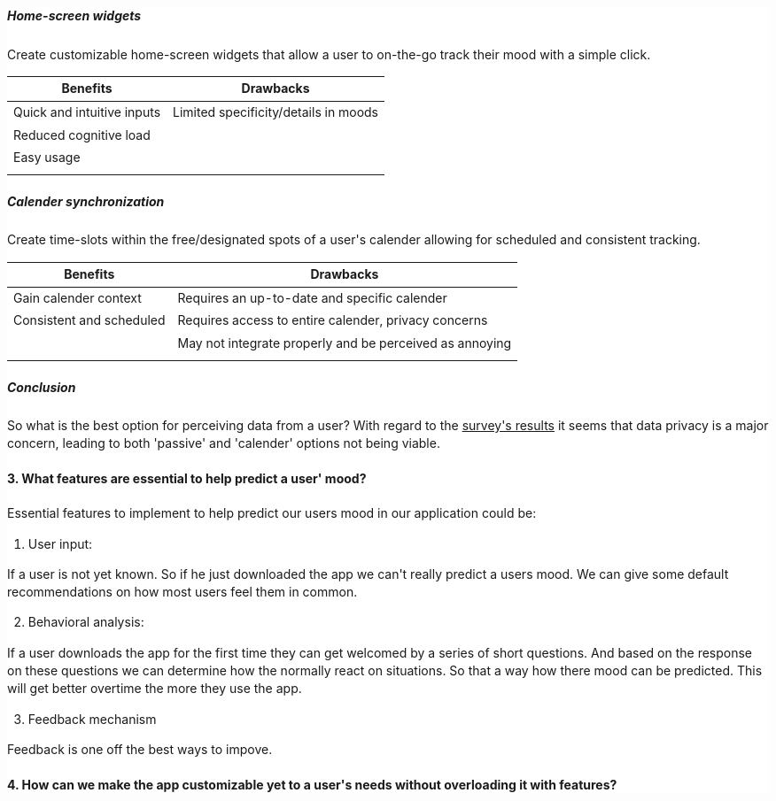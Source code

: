##### Home-screen widgets

Create customizable home-screen widgets that allow a user to on-the-go track their mood with a simple click.

| Benefits                   | Drawbacks                            |
| -------------------------- | ------------------------------------ |
| Quick and intuitive inputs | Limited specificity/details in moods |
| Reduced cognitive load     |                                      |
| Easy usage                 |                                      |
|                            |                                      |

##### Calender synchronization

Create time-slots within the free/designated spots of a user's calender allowing for scheduled and consistent tracking.

| Benefits                 | Drawbacks                                               |
| ------------------------ | ------------------------------------------------------- |
| Gain calender context    | Requires an up-to-date and specific calender            |
| Consistent and scheduled | Requires access to entire calender, privacy concerns    |
|                          | May not integrate properly and be perceived as annoying |
|                          |                                                         |

##### Conclusion

So what is the best option for perceiving data from a user? With regard to the [survey's results](../interviews-surveys/mood-mental-health-survey.md#surveys-questions-overview) it seems that data privacy is a major concern, leading to both 'passive' and 'calender' options not being viable.

#### 3. What features are essential to help predict a user' mood?

Essential features to implement to help predict our users mood in our application could be:

1. User input:

If a user is not yet known. So if he just downloaded the app we can't really predict a users mood. We can give some default recommendations on how most users feel them in common.

2. Behavioral analysis:

If a user downloads the app for the first time they can get welcomed by a series of short questions. And based on the response on these questions we can determine how the normally react on situations. So that a way how there mood can be predicted. This will get better overtime the more they use the app.

3. Feedback mechanism

Feedback is one off the best ways to impove.

#### 4. How can we make the app customizable yet to a user's needs without overloading it with features?
